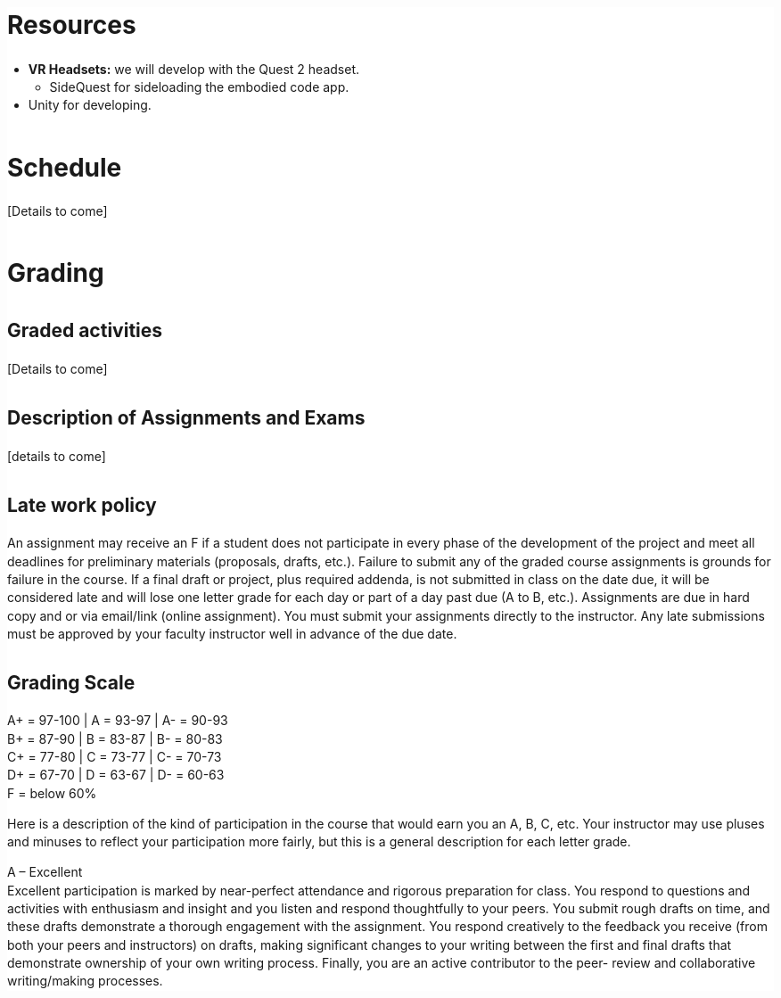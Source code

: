 # Resources
- **VR Headsets:** we will develop with the Quest 2 headset.
  - SideQuest for sideloading the embodied code app. 
- Unity for developing.



# Schedule
[Details to come]



# Grading

## Graded activities

[Details to come]



## Description of Assignments and Exams

[details to come]



## Late work policy
An assignment may receive an F if a student does not participate in every phase of the development of the project and meet all deadlines for preliminary materials (proposals, drafts, etc.). Failure to submit any of the graded course assignments is grounds for failure in the course. If a final draft or project, plus required addenda, is not submitted in class on the date due, it will be considered late and will lose one letter grade for each day or part of a day past due (A to B, etc.). Assignments are due in hard copy and or via email/link (online assignment). You must submit your assignments directly to the instructor. Any late submissions must be approved by your faculty instructor well in advance of the due date.

## Grading Scale
A+ = 97-100 | A = 93-97 | A- = 90-93 <br>
B+ = 87-90 | B = 83-87 | B- = 80-83 <br>
C+ = 77-80 | C = 73-77 | C- = 70-73 <br>
D+ = 67-70 | D = 63-67 | D- = 60-63 <br>
F = below 60%<br>

Here is a description of the kind of participation in the course that would earn you an A, B, C, etc. Your instructor may use pluses and minuses to reflect your participation more fairly, but this is a general description for each letter grade.

A – Excellent<br>
Excellent participation is marked by near-perfect attendance and rigorous preparation for class. You respond to questions and activities with enthusiasm and insight and you listen and respond thoughtfully to your peers. You submit rough drafts on time, and these drafts demonstrate a thorough engagement with the assignment. You respond creatively to the feedback you receive (from both your peers and instructors) on drafts, making significant changes to your writing between the first and final drafts that demonstrate ownership of your own writing process. Finally, you are an active contributor to the peer- review and collaborative writing/making processes.

